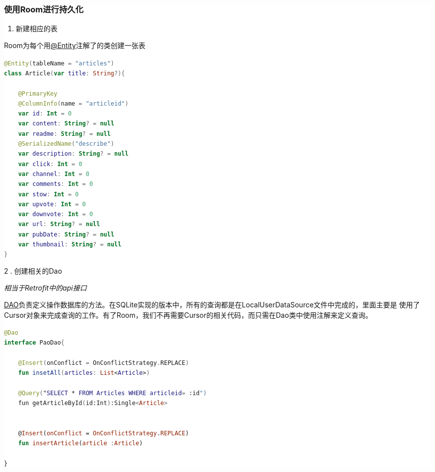 ### 使用Room进行持久化

1.  新建相应的表

Room为每个用[@Entity](https://developer.android.com/reference/android/arch/persistence/room/Entity.html)注解了的类创建一张表

```kotlin
@Entity(tableName = "articles")
class Article(var title: String?){

    @PrimaryKey
    @ColumnInfo(name = "articleid")
    var id: Int = 0
    var content: String? = null
    var readme: String? = null
    @SerializedName("describe")
    var description: String? = null
    var click: Int = 0
    var channel: Int = 0
    var comments: Int = 0
    var stow: Int = 0
    var upvote: Int = 0
    var downvote: Int = 0
    var url: String? = null
    var pubDate: String? = null
    var thumbnail: String? = null
}
```

2 .  创建相关的Dao

*相当于Retrofit中的api接口*

[DAO](https://developer.android.com/topic/libraries/architecture/room.html#daos)负责定义操作数据库的方法。在SQLite实现的版本中，所有的查询都是在LocalUserDataSource文件中完成的，里面主要是 使用了Cursor对象来完成查询的工作。有了Room，我们不再需要Cursor的相关代码，而只需在Dao类中使用注解来定义查询。

```kotlin
@Dao
interface PaoDao{

    @Insert(onConflict = OnConflictStrategy.REPLACE)
    fun insetAll(articles: List<Article>)

    @Query("SELECT * FROM Articles WHERE articleid= :id")
    fun getArticleById(id:Int):Single<Article>


    @Insert(onConflict = OnConflictStrategy.REPLACE)
    fun insertArticle(article :Article)

}
```
